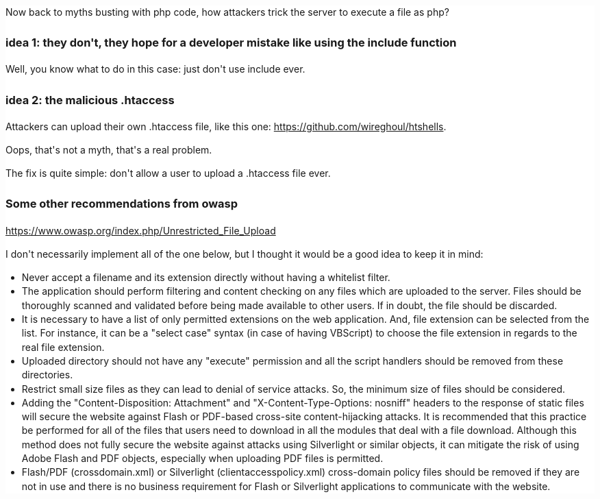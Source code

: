 Now back to myths busting with php code, how attackers trick the server to execute a file as php?


### idea 1: they don't, they hope for a developer mistake like using the include function

Well, you know what to do in this case: just don't use include ever.

    
### idea 2: the malicious .htaccess
    
Attackers can upload their own .htaccess file, like this one: https://github.com/wireghoul/htshells.

Oops, that's not a myth, that's a real problem.

The fix is quite simple: don't allow a user to upload a .htaccess file ever.


### Some other recommendations from owasp

https://www.owasp.org/index.php/Unrestricted_File_Upload

I don't necessarily implement all of the one below, but I thought it would be a good idea to keep it in mind: 


- Never accept a filename and its extension directly without having a whitelist filter.
- The application should perform filtering and content checking on any files which are uploaded to the server. Files should be thoroughly scanned and validated before being made available to other users. If in doubt, the file should be discarded.
- It is necessary to have a list of only permitted extensions on the web application. And, file extension can be selected from the list. For instance, it can be a "select case" syntax (in case of having VBScript) to choose the file extension in regards to the real file extension.
- Uploaded directory should not have any "execute" permission and all the script handlers should be removed from these directories.
- Restrict small size files as they can lead to denial of service attacks. So, the minimum size of files should be considered.
- Adding the "Content-Disposition: Attachment" and "X-Content-Type-Options: nosniff" headers to the response of static files will secure the website against Flash or PDF-based cross-site content-hijacking attacks.
        It is recommended that this practice be performed for all of the files that users need to download in all the modules that deal with a file download. 
        Although this method does not fully secure the website against attacks using Silverlight or similar objects, it can mitigate the risk of using Adobe Flash and PDF objects, especially when uploading PDF files is permitted. 
- Flash/PDF (crossdomain.xml) or Silverlight (clientaccesspolicy.xml) cross-domain policy files should be removed if they are not in use and there is no business requirement for Flash or Silverlight applications to communicate with the website.











